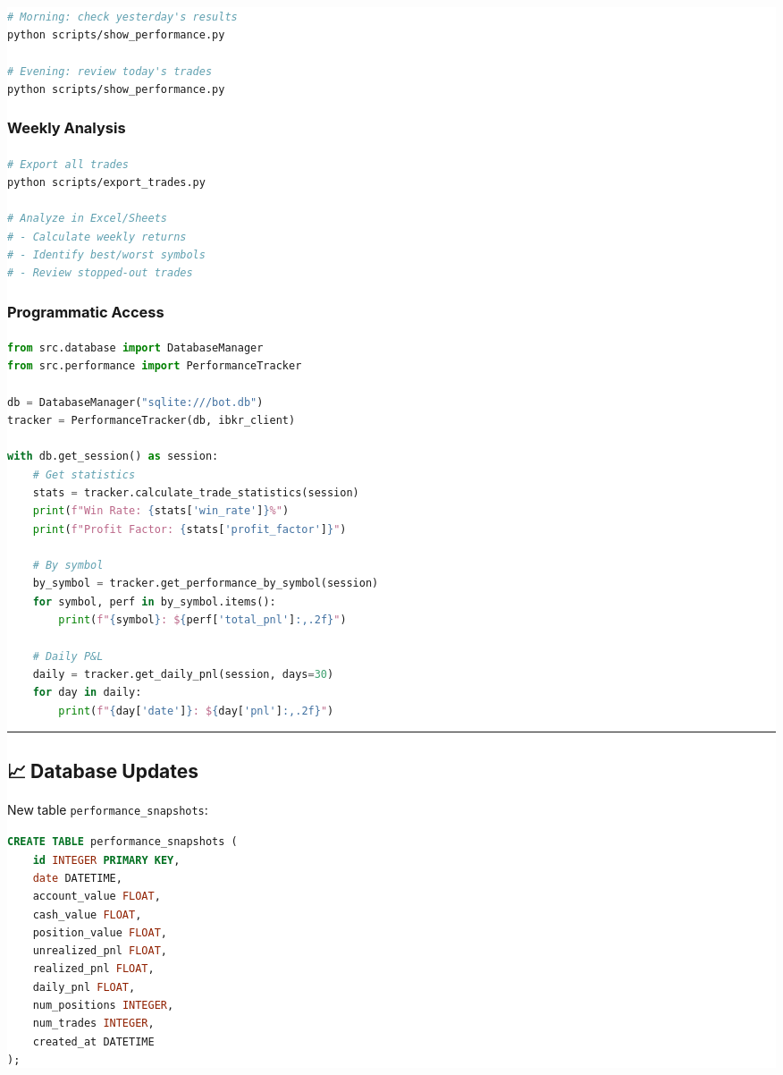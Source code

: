```bash
# Morning: check yesterday's results
python scripts/show_performance.py

# Evening: review today's trades
python scripts/show_performance.py
```

### Weekly Analysis

```bash
# Export all trades
python scripts/export_trades.py

# Analyze in Excel/Sheets
# - Calculate weekly returns
# - Identify best/worst symbols
# - Review stopped-out trades
```

### Programmatic Access

```python
from src.database import DatabaseManager
from src.performance import PerformanceTracker

db = DatabaseManager("sqlite:///bot.db")
tracker = PerformanceTracker(db, ibkr_client)

with db.get_session() as session:
    # Get statistics
    stats = tracker.calculate_trade_statistics(session)
    print(f"Win Rate: {stats['win_rate']}%")
    print(f"Profit Factor: {stats['profit_factor']}")
    
    # By symbol
    by_symbol = tracker.get_performance_by_symbol(session)
    for symbol, perf in by_symbol.items():
        print(f"{symbol}: ${perf['total_pnl']:,.2f}")
    
    # Daily P&L
    daily = tracker.get_daily_pnl(session, days=30)
    for day in daily:
        print(f"{day['date']}: ${day['pnl']:,.2f}")
```

---

## 📈 Database Updates

New table `performance_snapshots`:
```sql
CREATE TABLE performance_snapshots (
    id INTEGER PRIMARY KEY,
    date DATETIME,
    account_value FLOAT,
    cash_value FLOAT,
    position_value FLOAT,
    unrealized_pnl FLOAT,
    realized_pnl FLOAT,
    daily_pnl FLOAT,
    num_positions INTEGER,
    num_trades INTEGER,
    created_at DATETIME
);
```